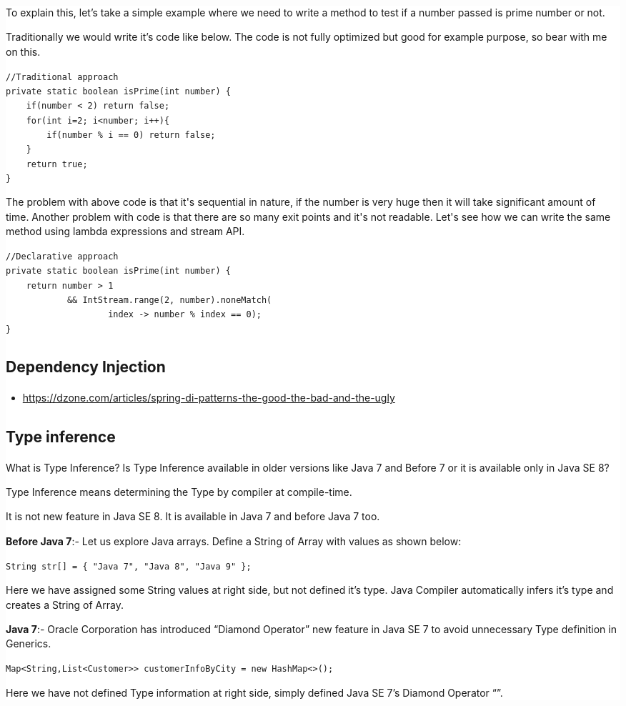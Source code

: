 To explain this, let’s take a simple example where we need to write a method to test if a
number passed is prime number or not.

Traditionally we would write it’s code like below. The code is not fully optimized but
good for example purpose, so bear with me on this.

    //Traditional approach
    private static boolean isPrime(int number) {
        if(number < 2) return false;
        for(int i=2; i<number; i++){
            if(number % i == 0) return false;
        }
        return true;
    }

The problem with above code is that it's sequential in nature, if the number is very huge
then it will take significant amount of time. Another problem with code is that there are
so many exit points and it's not readable. Let's see how we can write the same method
using lambda expressions and stream API.

    //Declarative approach
    private static boolean isPrime(int number) {
        return number > 1
                && IntStream.range(2, number).noneMatch(
                        index -> number % index == 0);
    }

## Dependency Injection

- <https://dzone.com/articles/spring-di-patterns-the-good-the-bad-and-the-ugly>

## Type inference

What is Type Inference?
Is Type Inference available in older versions like Java 7 and Before 7
or it is available only in Java SE 8?

Type Inference means determining the Type by compiler at compile-time.

It is not new feature in Java SE 8. It is available in Java 7 and before Java 7 too.

**Before Java 7**:-
Let us explore Java arrays. Define a String of Array with values as shown below:

    String str[] = { "Java 7", "Java 8", "Java 9" };

Here we have assigned some String values at right side, but not defined it’s type. Java Compiler automatically infers it’s type and creates a String of Array.

**Java 7**:- Oracle Corporation has introduced “Diamond Operator” new feature in Java SE 7 to
avoid unnecessary Type definition in Generics.

    Map<String,List<Customer>> customerInfoByCity = new HashMap<>();

Here we have not defined Type information at right side, simply defined Java SE 7’s
Diamond Operator “”.
